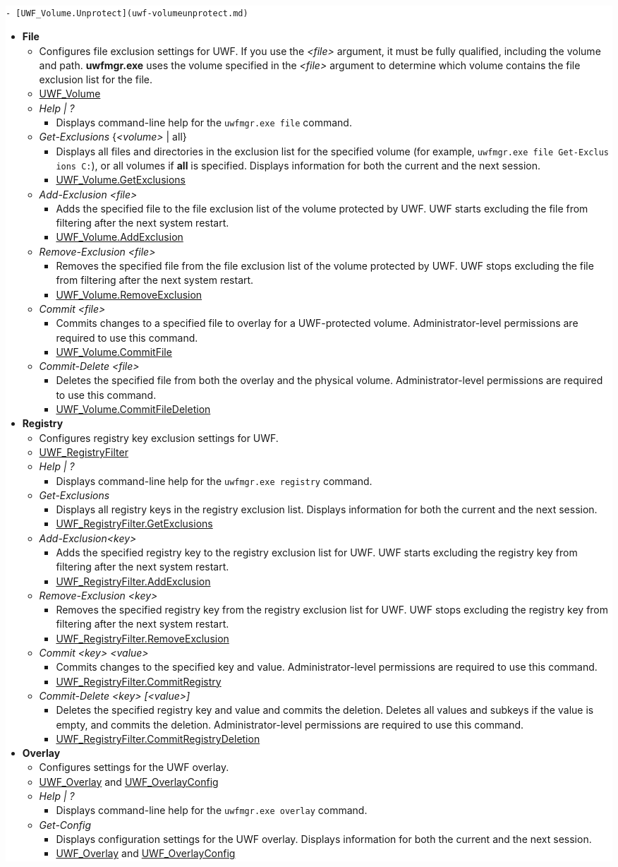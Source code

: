     - [UWF_Volume.Unprotect](uwf-volumeunprotect.md)
- **File**
  - Configures file exclusion settings for UWF. If you use the *&lt;file&gt;* argument, it must be fully qualified, including the volume and path. **uwfmgr.exe** uses the volume specified in the *&lt;file&gt;* argument to determine which volume contains the file exclusion list for the file.
  - [UWF_Volume](uwf-volume.md)
  - *Help | ?*
    - Displays command-line help for the `uwfmgr.exe file` command.
  - *Get-Exclusions* {*&lt;volume&gt;* | all}
    - Displays all files and directories in the exclusion list for the specified volume (for example, `uwfmgr.exe file Get-Exclusions C:`), or all volumes if **all** is specified. Displays information for both the current and the next session.
    - [UWF_Volume.GetExclusions](uwf-volumegetexclusions.md)
  - *Add-Exclusion* *&lt;file&gt;*
    - Adds the specified file to the file exclusion list of the volume protected by UWF. UWF starts excluding the file from filtering after the next system restart.
    - [UWF_Volume.AddExclusion](uwf-volumeaddexclusion.md)
  - *Remove-Exclusion* *&lt;file&gt;*
    - Removes the specified file from the file exclusion list of the volume protected by UWF. UWF stops excluding the file from filtering after the next system restart.
    - [UWF_Volume.RemoveExclusion](uwf-volumeremoveexclusion.md)
  - *Commit* *&lt;file&gt;*
    - Commits changes to a specified file to overlay for a UWF-protected volume. Administrator-level permissions are required to use this command.
    - [UWF_Volume.CommitFile](uwf-volumecommitfile.md)
  - *Commit-Delete* *&lt;file&gt;*
    - Deletes the specified file from both the overlay and the physical volume. Administrator-level permissions are required to use this command.
    - [UWF_Volume.CommitFileDeletion](uwf-volumecommitfiledeletion.md)
- **Registry**
  - Configures registry key exclusion settings for UWF.
  - [UWF_RegistryFilter](uwf-registryfilter.md)
  - *Help | ?*
    - Displays command-line help for the `uwfmgr.exe registry` command.
  - *Get-Exclusions*
    - Displays all registry keys in the registry exclusion list. Displays information for both the current and the next session.
    - [UWF_RegistryFilter.GetExclusions](uwf-registryfiltergetexclusions.md)
  - *Add-Exclusion&lt;key&gt;*
    - Adds the specified registry key to the registry exclusion list for UWF. UWF starts excluding the registry key from filtering after the next system restart.
    - [UWF_RegistryFilter.AddExclusion](uwf-registryfilteraddexclusion.md)
  - *Remove-Exclusion* *&lt;key&gt;*
    - Removes the specified registry key from the registry exclusion list for UWF. UWF stops excluding the registry key from filtering after the next system restart.
    - [UWF_RegistryFilter.RemoveExclusion](uwf-registryfilterremoveexclusion.md)
  - *Commit* *&lt;key&gt; &lt;value&gt;*
    - Commits changes to the specified key and value. Administrator-level permissions are required to use this command.
    - [UWF_RegistryFilter.CommitRegistry](uwf-registryfiltercommitregistry.md)
  - *Commit-Delete* *&lt;key&gt; \[&lt;value&gt;\]*
    - Deletes the specified registry key and value and commits the deletion. Deletes all values and subkeys if the value is empty, and commits the deletion. Administrator-level permissions are required to use this command.
    - [UWF_RegistryFilter.CommitRegistryDeletion](uwf-registryfiltercommitregistrydeletion.md)
- **Overlay**
  - Configures settings for the UWF overlay.
  - [UWF_Overlay](uwf-overlay.md) and [UWF_OverlayConfig](uwf-overlayconfig.md)
  - *Help | ?*
    - Displays command-line help for the `uwfmgr.exe overlay` command.
  - *Get-Config*
    - Displays configuration settings for the UWF overlay. Displays information for both the current and the next session.
    - [UWF_Overlay](uwf-overlay.md) and [UWF_OverlayConfig](uwf-overlayconfig.md)